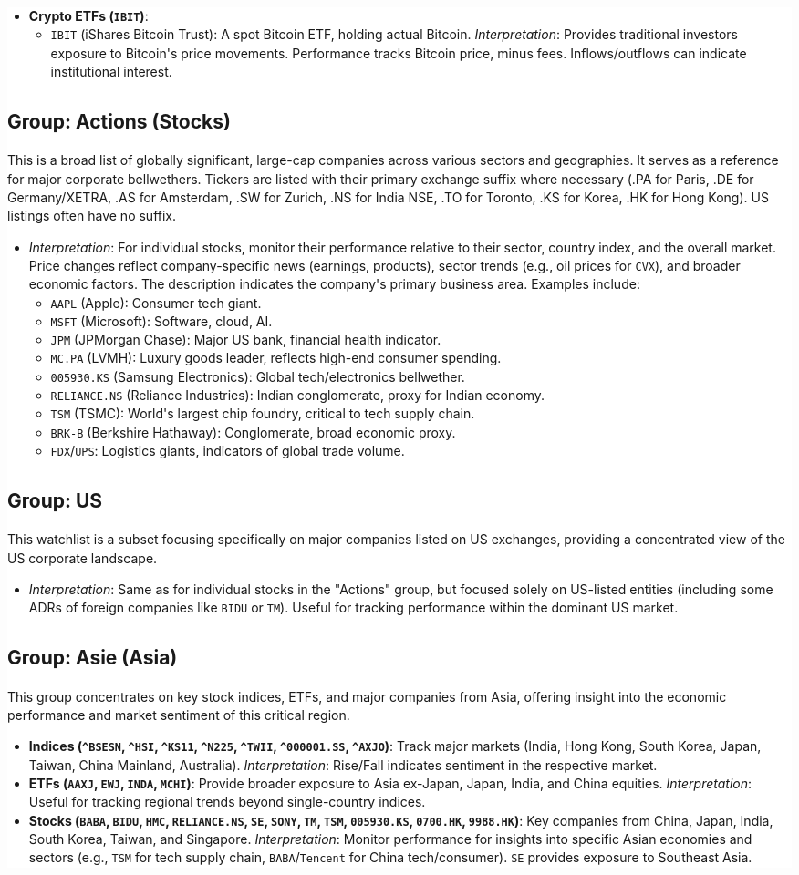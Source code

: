 * **Crypto ETFs (`IBIT`)**:
  * `IBIT` (iShares Bitcoin Trust): A spot Bitcoin ETF, holding actual Bitcoin. *Interpretation*: Provides traditional investors exposure to Bitcoin's price movements. Performance tracks Bitcoin price, minus fees. Inflows/outflows can indicate institutional interest.

## Group: Actions (Stocks)

This is a broad list of globally significant, large-cap companies across various sectors and geographies. It serves as a reference for major corporate bellwethers. Tickers are listed with their primary exchange suffix where necessary (.PA for Paris, .DE for Germany/XETRA, .AS for Amsterdam, .SW for Zurich, .NS for India NSE, .TO for Toronto, .KS for Korea, .HK for Hong Kong). US listings often have no suffix.

* *Interpretation*: For individual stocks, monitor their performance relative to their sector, country index, and the overall market. Price changes reflect company-specific news (earnings, products), sector trends (e.g., oil prices for `CVX`), and broader economic factors. The description indicates the company's primary business area. Examples include:
  * `AAPL` (Apple): Consumer tech giant.
  * `MSFT` (Microsoft): Software, cloud, AI.
  * `JPM` (JPMorgan Chase): Major US bank, financial health indicator.
  * `MC.PA` (LVMH): Luxury goods leader, reflects high-end consumer spending.
  * `005930.KS` (Samsung Electronics): Global tech/electronics bellwether.
  * `RELIANCE.NS` (Reliance Industries): Indian conglomerate, proxy for Indian economy.
  * `TSM` (TSMC): World's largest chip foundry, critical to tech supply chain.
  * `BRK-B` (Berkshire Hathaway): Conglomerate, broad economic proxy.
  * `FDX`/`UPS`: Logistics giants, indicators of global trade volume.

## Group: US

This watchlist is a subset focusing specifically on major companies listed on US exchanges, providing a concentrated view of the US corporate landscape.

* *Interpretation*: Same as for individual stocks in the "Actions" group, but focused solely on US-listed entities (including some ADRs of foreign companies like `BIDU` or `TM`). Useful for tracking performance within the dominant US market.

## Group: Asie (Asia)

This group concentrates on key stock indices, ETFs, and major companies from Asia, offering insight into the economic performance and market sentiment of this critical region.

* **Indices (`^BSESN`, `^HSI`, `^KS11`, `^N225`, `^TWII`, `^000001.SS`, `^AXJO`)**: Track major markets (India, Hong Kong, South Korea, Japan, Taiwan, China Mainland, Australia). *Interpretation*: Rise/Fall indicates sentiment in the respective market.
* **ETFs (`AAXJ`, `EWJ`, `INDA`, `MCHI`)**: Provide broader exposure to Asia ex-Japan, Japan, India, and China equities. *Interpretation*: Useful for tracking regional trends beyond single-country indices.
* **Stocks (`BABA`, `BIDU`, `HMC`, `RELIANCE.NS`, `SE`, `SONY`, `TM`, `TSM`, `005930.KS`, `0700.HK`, `9988.HK`)**: Key companies from China, Japan, India, South Korea, Taiwan, and Singapore. *Interpretation*: Monitor performance for insights into specific Asian economies and sectors (e.g., `TSM` for tech supply chain, `BABA`/`Tencent` for China tech/consumer). `SE` provides exposure to Southeast Asia.
